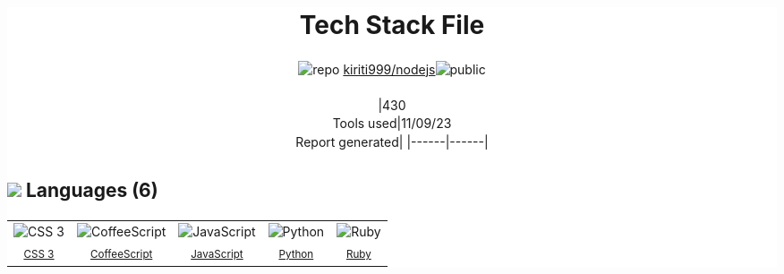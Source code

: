 
<div align="center">

# Tech Stack File
![](https://img.stackshare.io/repo.svg "repo") [kiriti999/nodejs](https://github.com/kiriti999/nodejs)![](https://img.stackshare.io/public_badge.svg "public")
<br/><br/>
|430<br/>Tools used|11/09/23 <br/>Report generated|
|------|------|
</div>

## <img src='https://img.stackshare.io/languages.svg'/> Languages (6)
<table><tr>
  <td align='center'>
  <img width='36' height='36' src='https://img.stackshare.io/service/6727/css.png' alt='CSS 3'>
  <br>
  <sub><a href="https://developer.mozilla.org/en-US/docs/Web/CSS/CSS3">CSS 3</a></sub>
  <br>
  <sub></sub>
</td>

<td align='center'>
  <img width='36' height='36' src='https://img.stackshare.io/service/1178/slQydAMv.png' alt='CoffeeScript'>
  <br>
  <sub><a href="http://coffeescript.org/">CoffeeScript</a></sub>
  <br>
  <sub></sub>
</td>

<td align='center'>
  <img width='36' height='36' src='https://img.stackshare.io/service/1209/javascript.jpeg' alt='JavaScript'>
  <br>
  <sub><a href="https://developer.mozilla.org/en-US/docs/Web/JavaScript">JavaScript</a></sub>
  <br>
  <sub></sub>
</td>

<td align='center'>
  <img width='36' height='36' src='https://img.stackshare.io/service/993/pUBY5pVj.png' alt='Python'>
  <br>
  <sub><a href="https://www.python.org">Python</a></sub>
  <br>
  <sub></sub>
</td>

<td align='center'>
  <img width='36' height='36' src='https://img.stackshare.io/service/989/ruby.png' alt='Ruby'>
  <br>
  <sub><a href="https://www.ruby-lang.org">Ruby</a></sub>
  <br>
  <sub></sub>
</td>
